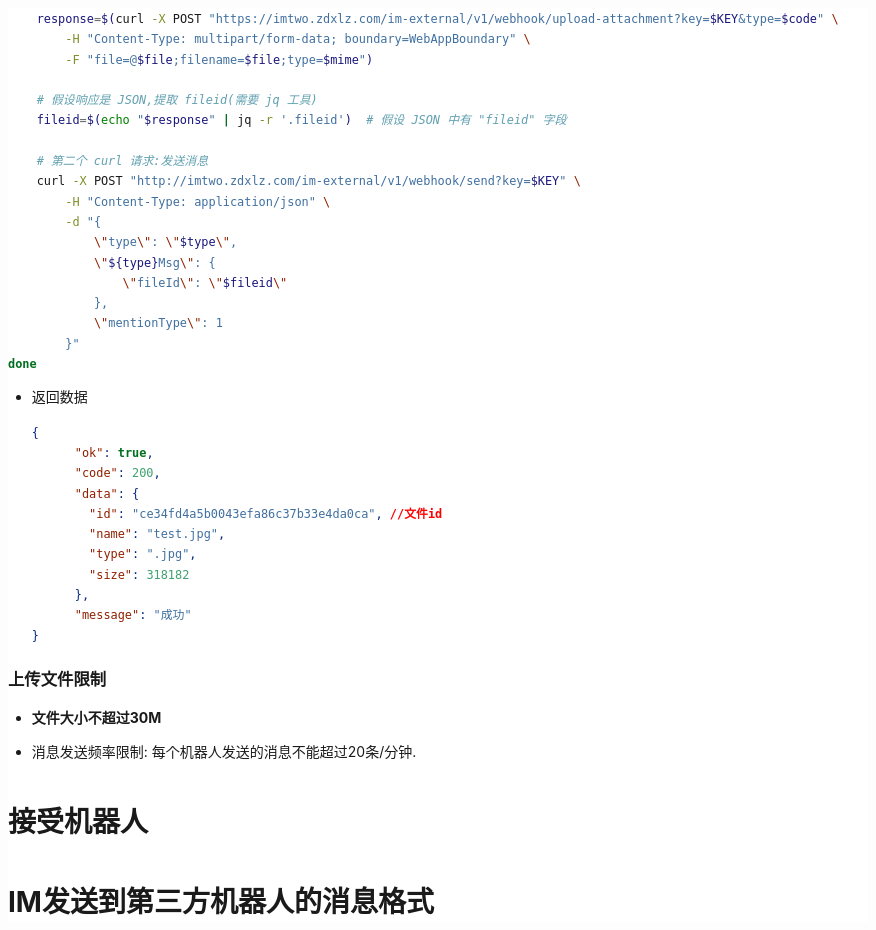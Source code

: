 ```bash
    response=$(curl -X POST "https://imtwo.zdxlz.com/im-external/v1/webhook/upload-attachment?key=$KEY&type=$code" \
        -H "Content-Type: multipart/form-data; boundary=WebAppBoundary" \
        -F "file=@$file;filename=$file;type=$mime")

    # 假设响应是 JSON,提取 fileid(需要 jq 工具)
    fileid=$(echo "$response" | jq -r '.fileid')  # 假设 JSON 中有 "fileid" 字段

    # 第二个 curl 请求:发送消息
    curl -X POST "http://imtwo.zdxlz.com/im-external/v1/webhook/send?key=$KEY" \
        -H "Content-Type: application/json" \
        -d "{
            \"type\": \"$type\",
            \"${type}Msg\": {
                \"fileId\": \"$fileid\"
            },
            \"mentionType\": 1
        }"
done
```




- 返回数据
  
    ```json
    {
          "ok": true,
          "code": 200,
          "data": {
            "id": "ce34fd4a5b0043efa86c37b33e4da0ca", //文件id
            "name": "test.jpg",
            "type": ".jpg",
            "size": 318182
          },
          "message": "成功"
    }
    ```
    

### **上传文件限制**

- **文件大小不超过30M**

- 消息发送频率限制: 每个机器人发送的消息不能超过20条/分钟.


# 接受机器人

# IM发送到第三方机器人的消息格式
